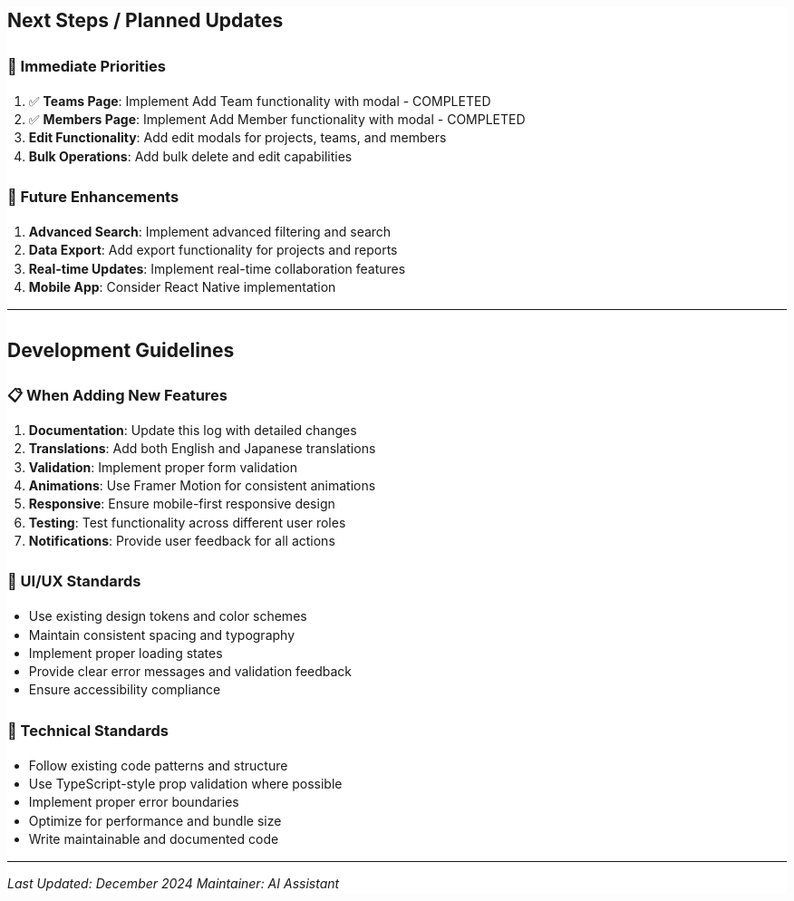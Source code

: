 
## Next Steps / Planned Updates

### 🎯 Immediate Priorities
1. ✅ **Teams Page**: Implement Add Team functionality with modal - COMPLETED
2. ✅ **Members Page**: Implement Add Member functionality with modal - COMPLETED  
3. **Edit Functionality**: Add edit modals for projects, teams, and members
4. **Bulk Operations**: Add bulk delete and edit capabilities

### 🚀 Future Enhancements
1. **Advanced Search**: Implement advanced filtering and search
2. **Data Export**: Add export functionality for projects and reports
3. **Real-time Updates**: Implement real-time collaboration features
4. **Mobile App**: Consider React Native implementation

---

## Development Guidelines

### 📋 When Adding New Features
1. **Documentation**: Update this log with detailed changes
2. **Translations**: Add both English and Japanese translations
3. **Validation**: Implement proper form validation
4. **Animations**: Use Framer Motion for consistent animations
5. **Responsive**: Ensure mobile-first responsive design
6. **Testing**: Test functionality across different user roles
7. **Notifications**: Provide user feedback for all actions

### 🎨 UI/UX Standards
- Use existing design tokens and color schemes
- Maintain consistent spacing and typography
- Implement proper loading states
- Provide clear error messages and validation feedback
- Ensure accessibility compliance

### 🔧 Technical Standards
- Follow existing code patterns and structure
- Use TypeScript-style prop validation where possible
- Implement proper error boundaries
- Optimize for performance and bundle size
- Write maintainable and documented code

---

*Last Updated: December 2024*
*Maintainer: AI Assistant* 